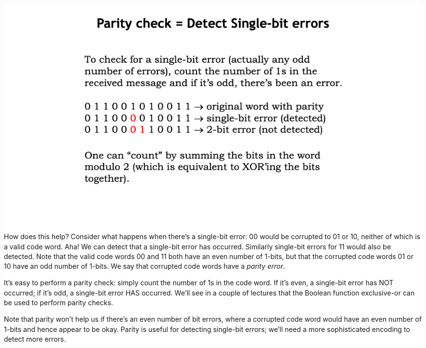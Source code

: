 <p align="center"><img style="height:450px;" src="lecture_slides/info/Slide25.png"/></p>

<p>How does this help?  Consider what happens when there&#700;s a
single-bit error: 00 would be corrupted to 01 or 10, neither of
which is a valid code word. Aha! We can detect that a
single-bit error has occurred.  Similarly single-bit errors for
11 would also be detected.  Note that the valid code words 00
and 11 both have an even number of 1-bits, but that the
corrupted code words 01 or 10 have an odd number of 1-bits.  We
say that corrupted code words have a <i>parity error</i>.</p>

<p>It&#700;s easy to perform a parity check: simply count the
number of 1s in the code word.  If it&#700;s even, a single-bit
error has NOT occurred; if it&#700;s odd, a single-bit error
HAS occurred.  We&#700;ll see in a couple of lectures that the
Boolean function exclusive-or can be used to perform parity
checks.</p>

<p>Note that parity won&#700;t help us if there&#700;s an even
number of bit errors, where a corrupted code word would have an
even number of 1-bits and hence appear to be okay.  Parity is
useful for detecting single-bit errors; we&#700;ll need a more
sophisticated encoding to detect more errors.</p>
